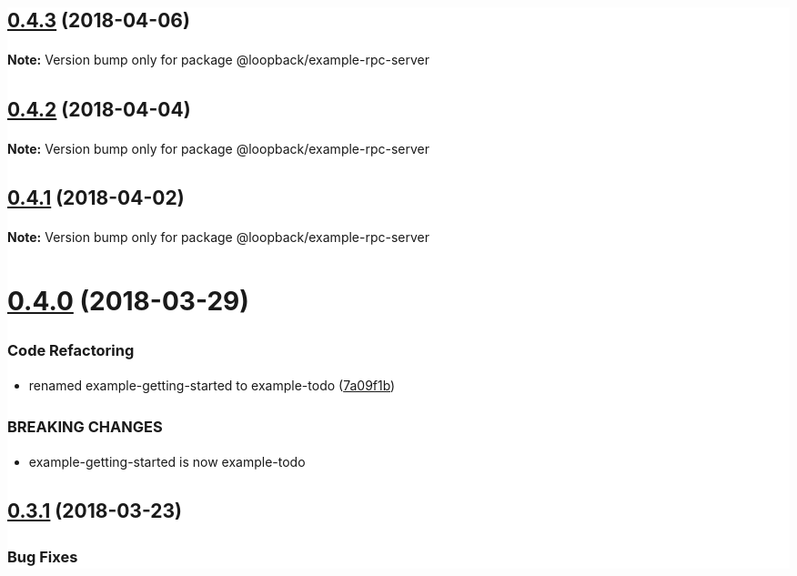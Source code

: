 <a name="0.4.3"></a>
## [0.4.3](https://github.com/loopbackio/loopback-next/compare/@loopback/example-rpc-server@0.4.2...@loopback/example-rpc-server@0.4.3) (2018-04-06)




**Note:** Version bump only for package @loopback/example-rpc-server

<a name="0.4.2"></a>
## [0.4.2](https://github.com/loopbackio/loopback-next/compare/@loopback/example-rpc-server@0.4.1...@loopback/example-rpc-server@0.4.2) (2018-04-04)




**Note:** Version bump only for package @loopback/example-rpc-server

<a name="0.4.1"></a>
## [0.4.1](https://github.com/loopbackio/loopback-next/compare/@loopback/example-rpc-server@0.4.0...@loopback/example-rpc-server@0.4.1) (2018-04-02)




**Note:** Version bump only for package @loopback/example-rpc-server

<a name="0.4.0"></a>
# [0.4.0](https://github.com/loopbackio/loopback-next/compare/@loopback/example-rpc-server@0.3.1...@loopback/example-rpc-server@0.4.0) (2018-03-29)


### Code Refactoring

* renamed example-getting-started to example-todo ([7a09f1b](https://github.com/loopbackio/loopback-next/commit/7a09f1b))


### BREAKING CHANGES

* example-getting-started is now example-todo




<a name="0.3.1"></a>
## [0.3.1](https://github.com/loopbackio/loopback-next/compare/@loopback/example-rpc-server@0.3.0...@loopback/example-rpc-server@0.3.1) (2018-03-23)


### Bug Fixes
